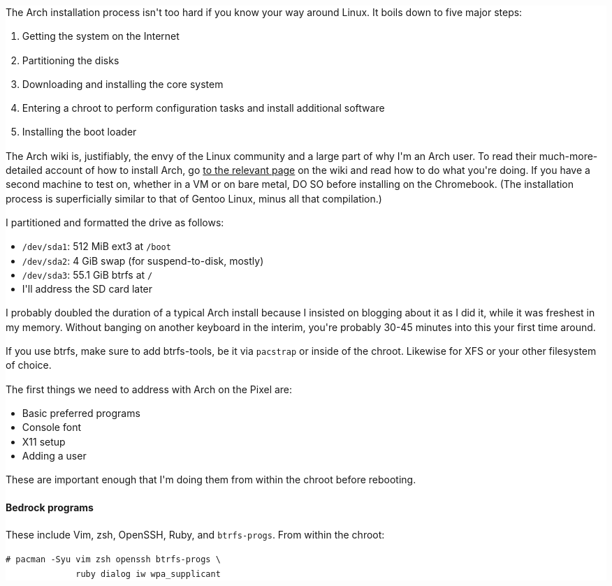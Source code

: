 The Arch installation process isn't too hard if you know your way around
Linux.  It boils down to five major steps:

1. Getting the system on the Internet

2. Partitioning the disks

3. Downloading and installing the core system

4. Entering a chroot to perform configuration tasks and install
   additional software

5. Installing the boot loader

The Arch wiki is, justifiably, the envy of the Linux community and a
large part of why I'm an Arch user.  To read their much-more-detailed
account of how to install Arch, go [to the relevant page][aw:install] on
the wiki and read how to do what you're doing.  If you have a second
machine to test on, whether in a VM or on bare metal, DO SO before
installing on the Chromebook.  (The installation process is superficially
similar to that of Gentoo Linux, minus all that compilation.)

[aw:install]: https://wiki.archlinux.org/index.php/Installation_guide

I partitioned and formatted the drive as follows:

* `/dev/sda1`: 512 MiB ext3 at `/boot`
* `/dev/sda2`: 4 GiB swap (for suspend-to-disk, mostly)
* `/dev/sda3`: 55.1 GiB btrfs at `/`
* I'll address the SD card later

I probably doubled the duration of a typical Arch install because I
insisted on blogging about it as I did it, while it was freshest in my
memory.  Without banging on another keyboard in the interim, you're
probably 30-45 minutes into this your first time around.

If you use btrfs, make sure to add btrfs-tools, be it via `pacstrap` or
inside of the chroot.  Likewise for XFS or your other filesystem of
choice.

The first things we need to address with Arch on the Pixel are:

* Basic preferred programs
* Console font
* X11 setup
* Adding a user

These are important enough that I'm doing them from within the chroot
before rebooting.

#### Bedrock programs

These include Vim, zsh, OpenSSH, Ruby, and `btrfs-progs`.  From within
the chroot:

```
# pacman -Syu vim zsh openssh btrfs-progs \
              ruby dialog iw wpa_supplicant
```


[1]: http://goo.gl/tbomdM
[2]: http://goo.gl/UVm6Y6
[3]: http://goo.gl/Ag1jSH
[iz]: http://whatis.techtarget.com/definition/inbox-zero
[^1]: Thanks to reader Huimin Zhang for noting that VT-d is not a part of this machine’s platform.